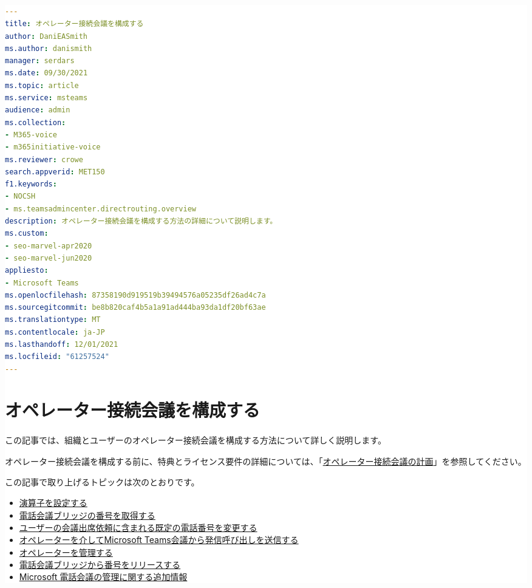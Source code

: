 ```yaml
---
title: オペレーター接続会議を構成する
author: DaniEASmith
ms.author: danismith
manager: serdars
ms.date: 09/30/2021
ms.topic: article
ms.service: msteams
audience: admin
ms.collection:
- M365-voice
- m365initiative-voice
ms.reviewer: crowe
search.appverid: MET150
f1.keywords:
- NOCSH
- ms.teamsadmincenter.directrouting.overview
description: オペレーター接続会議を構成する方法の詳細について説明します。
ms.custom:
- seo-marvel-apr2020
- seo-marvel-jun2020
appliesto:
- Microsoft Teams
ms.openlocfilehash: 87358190d919519b39494576a05235df26ad4c7a
ms.sourcegitcommit: be8b820caf4b5a1a91ad444ba93da1df20bf63ae
ms.translationtype: MT
ms.contentlocale: ja-JP
ms.lasthandoff: 12/01/2021
ms.locfileid: "61257524"
---
```

# <a name="configure-operator-connect-conferencing"></a>オペレーター接続会議を構成する

この記事では、組織とユーザーのオペレーター接続会議を構成する方法について詳しく説明します。

オペレーター接続会議を構成する前に、特典とライセンス要件の詳細については、「[オペレーター接続会議の計画](operator-connect-conferencing-plan.md)」を参照してください。

この記事で取り上げるトピックは次のとおりです。

- [演算子を設定する](#set-up-an-operator)
- [電話会議ブリッジの番号を取得する](#acquire-numbers-for-your-audio-conferencing-bridge)
- [ユーザーの会議出席依頼に含まれる既定の電話番号を変更する](#change-the-default-phone-numbers-that-are-included-in-the-meeting-invites-of-users)
- [オペレーターを介してMicrosoft Teams会議から発信呼び出しを送信する](#sending-outbound-calls-from-microsoft-teams-meetings-through-an-operator)
- [オペレーターを管理する](#manage-your-operators)
- [電話会議ブリッジから番号をリリースする](#release-numbers-from-your-audio-conferencing-bridge)
- [Microsoft 電話会議の管理に関する追加情報](#additional-information-on-managing-microsoft-audio-conferencing)
